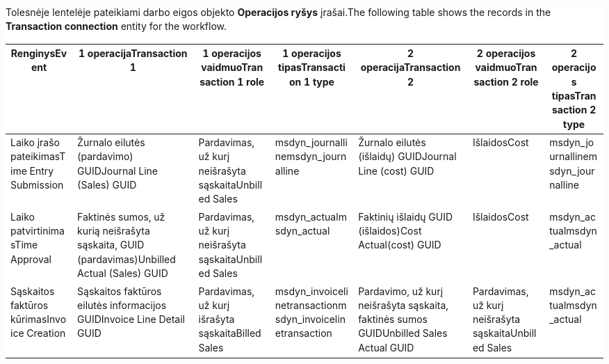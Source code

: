 <span data-ttu-id="db6aa-302">Tolesnėje lentelėje pateikiami darbo eigos objekto **Operacijos ryšys** įrašai.</span><span class="sxs-lookup"><span data-stu-id="db6aa-302">The following table shows the records in the **Transaction connection** entity for the workflow.</span></span>

| <span data-ttu-id="db6aa-303">Renginys</span><span class="sxs-lookup"><span data-stu-id="db6aa-303">Event</span></span>                          | <span data-ttu-id="db6aa-304">1 operacija</span><span class="sxs-lookup"><span data-stu-id="db6aa-304">Transaction 1</span></span>                 | <span data-ttu-id="db6aa-305">1 operacijos vaidmuo</span><span class="sxs-lookup"><span data-stu-id="db6aa-305">Transaction 1 role</span></span> | <span data-ttu-id="db6aa-306">1 operacijos tipas</span><span class="sxs-lookup"><span data-stu-id="db6aa-306">Transaction 1 type</span></span>           | <span data-ttu-id="db6aa-307">2 operacija</span><span class="sxs-lookup"><span data-stu-id="db6aa-307">Transaction 2</span></span>                | <span data-ttu-id="db6aa-308">2 operacijos vaidmuo</span><span class="sxs-lookup"><span data-stu-id="db6aa-308">Transaction 2 role</span></span> | <span data-ttu-id="db6aa-309">2 operacijos tipas</span><span class="sxs-lookup"><span data-stu-id="db6aa-309">Transaction 2 type</span></span> |
|--------------------------------|-------------------------------|--------------------|------------------------------|------------------------------|--------------------|--------------------|
| <span data-ttu-id="db6aa-310">Laiko įrašo pateikimas</span><span class="sxs-lookup"><span data-stu-id="db6aa-310">Time Entry Submission</span></span>          | <span data-ttu-id="db6aa-311">Žurnalo eilutės (pardavimo) GUID</span><span class="sxs-lookup"><span data-stu-id="db6aa-311">Journal Line (Sales) GUID</span></span>     | <span data-ttu-id="db6aa-312">Pardavimas, už kurį neišrašyta sąskaita</span><span class="sxs-lookup"><span data-stu-id="db6aa-312">Unbilled Sales</span></span>     | <span data-ttu-id="db6aa-313">msdyn_journalline</span><span class="sxs-lookup"><span data-stu-id="db6aa-313">msdyn_journalline</span></span>            | <span data-ttu-id="db6aa-314">Žurnalo eilutės (išlaidų) GUID</span><span class="sxs-lookup"><span data-stu-id="db6aa-314">Journal Line (cost) GUID</span></span>     | <span data-ttu-id="db6aa-315">Išlaidos</span><span class="sxs-lookup"><span data-stu-id="db6aa-315">Cost</span></span>               | <span data-ttu-id="db6aa-316">msdyn_journalline</span><span class="sxs-lookup"><span data-stu-id="db6aa-316">msdyn_journalline</span></span>  |
| <span data-ttu-id="db6aa-317">Laiko patvirtinimas</span><span class="sxs-lookup"><span data-stu-id="db6aa-317">Time Approval</span></span>                  | <span data-ttu-id="db6aa-318">Faktinės sumos, už kurią neišrašyta sąskaita, GUID (pardavimas)</span><span class="sxs-lookup"><span data-stu-id="db6aa-318">Unbilled Actual (Sales) GUID</span></span>  | <span data-ttu-id="db6aa-319">Pardavimas, už kurį neišrašyta sąskaita</span><span class="sxs-lookup"><span data-stu-id="db6aa-319">Unbilled Sales</span></span>     | <span data-ttu-id="db6aa-320">msdyn_actual</span><span class="sxs-lookup"><span data-stu-id="db6aa-320">msdyn_actual</span></span>                 | <span data-ttu-id="db6aa-321">Faktinių išlaidų GUID (išlaidos)</span><span class="sxs-lookup"><span data-stu-id="db6aa-321">Cost Actual(cost) GUID</span></span>       | <span data-ttu-id="db6aa-322">Išlaidos</span><span class="sxs-lookup"><span data-stu-id="db6aa-322">Cost</span></span>               | <span data-ttu-id="db6aa-323">msdyn_actual</span><span class="sxs-lookup"><span data-stu-id="db6aa-323">msdyn_actual</span></span>       |
| <span data-ttu-id="db6aa-324">Sąskaitos faktūros kūrimas</span><span class="sxs-lookup"><span data-stu-id="db6aa-324">Invoice Creation</span></span>               | <span data-ttu-id="db6aa-325">Sąskaitos faktūros eilutės informacijos GUID</span><span class="sxs-lookup"><span data-stu-id="db6aa-325">Invoice Line Detail GUID</span></span>      | <span data-ttu-id="db6aa-326">Pardavimas, už kurį išrašyta sąskaita</span><span class="sxs-lookup"><span data-stu-id="db6aa-326">Billed Sales</span></span>       | <span data-ttu-id="db6aa-327">msdyn_invoicelinetransaction</span><span class="sxs-lookup"><span data-stu-id="db6aa-327">msdyn_invoicelinetransaction</span></span> | <span data-ttu-id="db6aa-328">Pardavimo, už kurį neišrašyta sąskaita, faktinės sumos GUID</span><span class="sxs-lookup"><span data-stu-id="db6aa-328">Unbilled Sales Actual GUID</span></span>   | <span data-ttu-id="db6aa-329">Pardavimas, už kurį neišrašyta sąskaita</span><span class="sxs-lookup"><span data-stu-id="db6aa-329">Unbilled Sales</span></span>     | <span data-ttu-id="db6aa-330">msdyn_actual</span><span class="sxs-lookup"><span data-stu-id="db6aa-330">msdyn_actual</span></span>       |